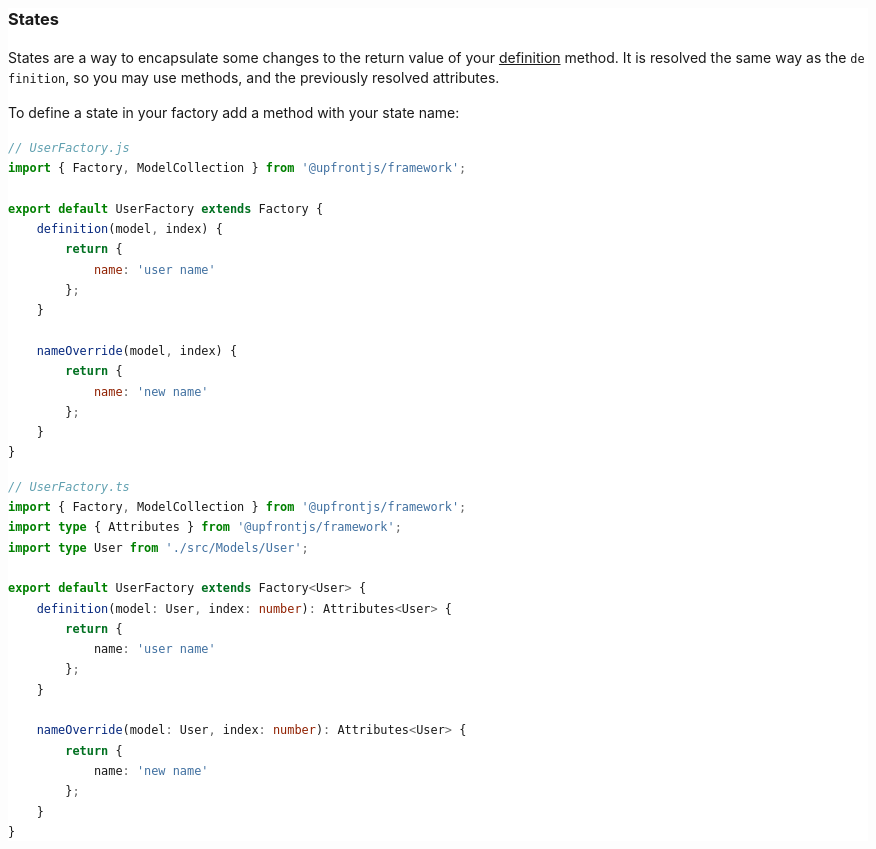 ### States
States are a way to encapsulate some changes to the return value of your [definition](#definition) method. It is resolved the same way as the `definition`, so you may use methods, and the previously resolved attributes.

To define a state in your factory add a method with your state name:

<code-group>
<code-block title="Javascript">

```js
// UserFactory.js
import { Factory, ModelCollection } from '@upfrontjs/framework';

export default UserFactory extends Factory {
    definition(model, index) {
        return {
            name: 'user name'
        };
    }

    nameOverride(model, index) {
        return {
            name: 'new name'
        };
    }
}
```
</code-block>

<code-block title="Typescript">

```ts
// UserFactory.ts
import { Factory, ModelCollection } from '@upfrontjs/framework';
import type { Attributes } from '@upfrontjs/framework';
import type User from './src/Models/User';

export default UserFactory extends Factory<User> {
    definition(model: User, index: number): Attributes<User> {
        return {
            name: 'user name'
        };
    }

    nameOverride(model: User, index: number): Attributes<User> {
        return {
            name: 'new name'
        };
    }
}
```
</code-block>
